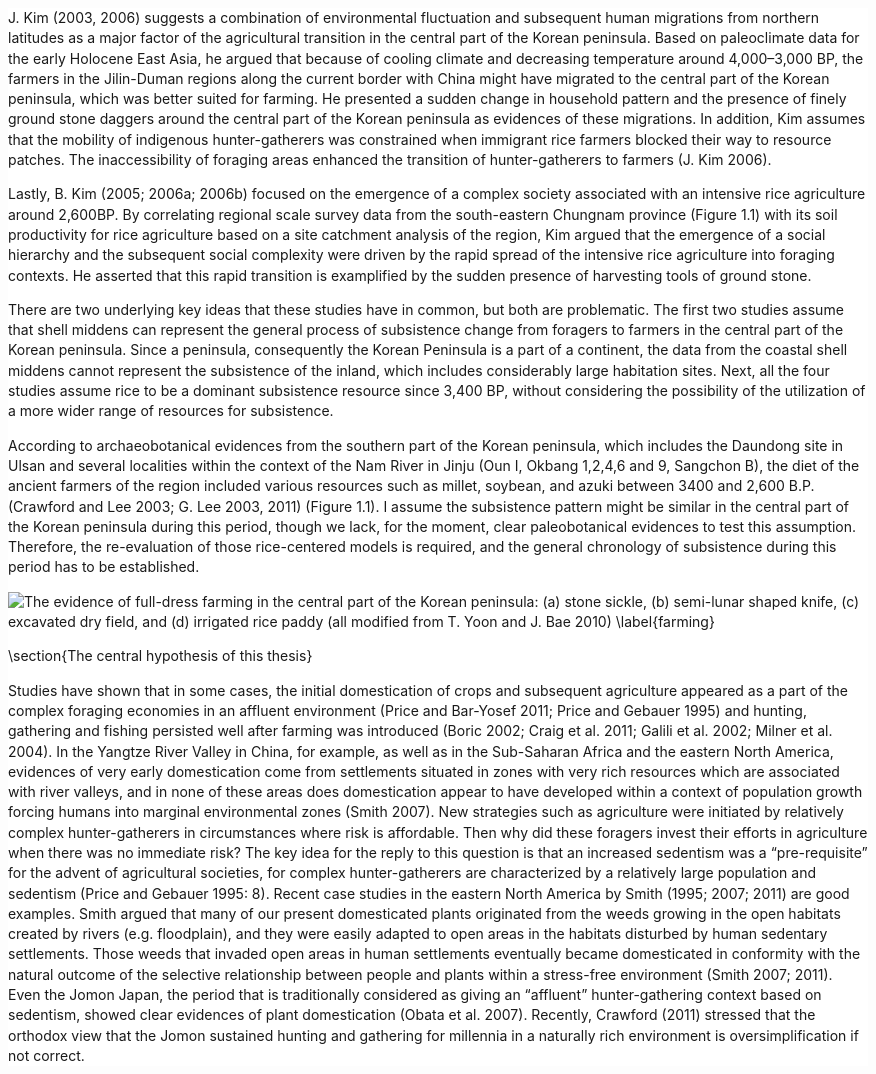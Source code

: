 J. Kim (2003, 2006) suggests a combination of environmental fluctuation and subsequent human migrations from northern latitudes as a major factor of the agricultural transition in the central part of the Korean peninsula. Based on paleoclimate data for the early Holocene East Asia, he argued that because of cooling climate and decreasing temperature around 4,000–3,000 BP, the farmers in the Jilin-Duman regions along the current border with China might have migrated to the central part of the Korean peninsula, which was better suited for farming. He presented a sudden change in household pattern and the presence of finely ground stone daggers around the central part of the Korean peninsula as evidences of these migrations. In addition, Kim assumes that the mobility of indigenous hunter-gatherers was constrained when immigrant rice farmers blocked their way to resource patches. The inaccessibility of foraging areas enhanced the transition of hunter-gatherers to farmers (J. Kim 2006). 

Lastly, B. Kim (2005; 2006a; 2006b) focused on the emergence of a complex society associated with an intensive rice agriculture around 2,600BP. By correlating regional scale survey data from the south-eastern Chungnam province (Figure 1.1) with its soil productivity for rice agriculture based on a site catchment analysis of the region, Kim argued that the emergence of a social hierarchy and the subsequent social complexity were driven by the rapid spread of the intensive rice agriculture into foraging contexts. He asserted that this rapid transition is examplified by the sudden presence of harvesting tools of ground stone.  

There are two underlying key ideas that these studies have in common, but both are problematic. The first two studies assume that shell middens can represent the general process of subsistence change from foragers to farmers in the central part of the Korean peninsula. Since a peninsula,  consequently the Korean Peninsula is a part of a continent, the data from the coastal shell middens cannot represent the subsistence of the inland, which includes considerably large habitation sites. Next, all the four studies assume rice to be a dominant subsistence resource since 3,400 BP, without considering the possibility of the utilization of a more wider range of resources for subsistence. 

According to archaeobotanical evidences from the southern part of the Korean peninsula, which includes the Daundong site in Ulsan and several localities within the context of the Nam River in Jinju (Oun I, Okbang 1,2,4,6 and 9, Sangchon B), the diet of the ancient farmers of the region included various resources such as millet, soybean, and azuki between 3400 and 2,600 B.P. (Crawford and Lee 2003; G. Lee 2003, 2011) (Figure 1.1). I assume the subsistence pattern might be similar in the central part of the Korean peninsula during this period, though we lack, for the moment, clear paleobotanical evidences to test this assumption. Therefore, the re-evaluation of those rice-centered models is required, and the general chronology of subsistence during this period has to be established. 

![The evidence of full-dress farming in the central part of the Korean peninsula: (a) stone sickle, (b) semi-lunar shaped knife, (c) excavated dry field, and (d) irrigated rice paddy (all modified from T. Yoon and J. Bae 2010)  \label{farming}](figures/farming.jpg)

\section{The central hypothesis of this thesis}

Studies have shown that in some cases, the initial domestication of crops and subsequent agriculture appeared as a part of the complex foraging economies in an affluent environment (Price and Bar-Yosef 2011; Price and Gebauer 1995) and hunting, gathering and fishing persisted well after farming was introduced (Boric 2002; Craig et al. 2011; Galili et al. 2002; Milner et al. 2004). In the Yangtze River Valley in China, for example, as well as in the Sub-Saharan Africa and the eastern North America, evidences of very early domestication come from settlements situated in zones with very rich resources which are associated with river valleys, and in none of these areas does domestication appear to have developed within a context of population growth forcing humans into marginal environmental zones (Smith 2007). New strategies such as agriculture were initiated by relatively complex hunter-gatherers in circumstances where risk is affordable. Then why did these foragers invest their efforts in agriculture when there was no immediate risk? The key idea for the reply to this question is that an increased sedentism was a “pre-requisite” for the advent of agricultural societies, for complex hunter-gatherers are characterized by a relatively large population and sedentism (Price and Gebauer 1995: 8). Recent case studies in the eastern North America by Smith (1995; 2007; 2011) are good examples. Smith argued that many of our present domesticated plants originated from the weeds growing in the open habitats created by rivers (e.g. floodplain), and they were easily adapted to open areas in the habitats disturbed by human sedentary settlements. Those weeds that invaded open areas in human settlements eventually became domesticated in conformity with the natural outcome of the selective relationship between people and plants within a stress-free environment (Smith 2007; 2011). Even the Jomon Japan, the period that is traditionally considered as giving an “affluent” hunter-gathering context based on sedentism, showed clear evidences of plant domestication (Obata et al. 2007). Recently, Crawford (2011) stressed that the orthodox view that the Jomon sustained hunting and gathering for millennia in a naturally rich environment is oversimplification if not correct. 
